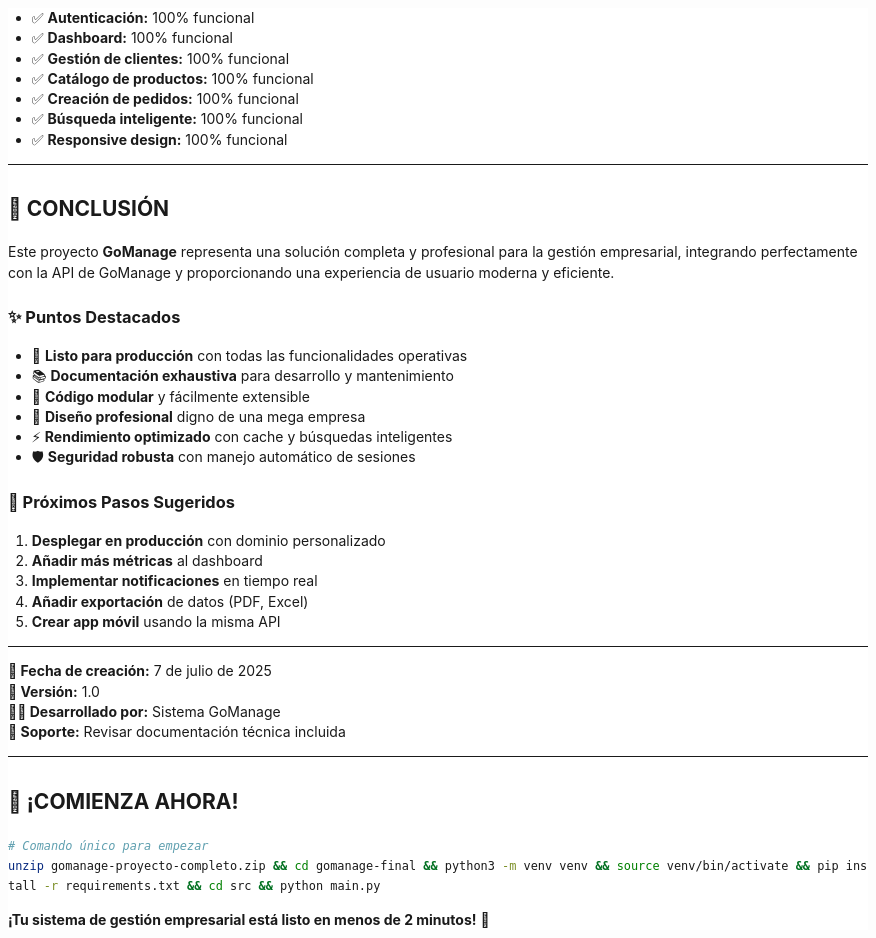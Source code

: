 - ✅ **Autenticación:** 100% funcional
- ✅ **Dashboard:** 100% funcional
- ✅ **Gestión de clientes:** 100% funcional
- ✅ **Catálogo de productos:** 100% funcional
- ✅ **Creación de pedidos:** 100% funcional
- ✅ **Búsqueda inteligente:** 100% funcional
- ✅ **Responsive design:** 100% funcional

---

## 🎉 CONCLUSIÓN

Este proyecto **GoManage** representa una solución completa y profesional para la gestión empresarial, integrando perfectamente con la API de GoManage y proporcionando una experiencia de usuario moderna y eficiente.

### ✨ Puntos Destacados

- 🚀 **Listo para producción** con todas las funcionalidades operativas
- 📚 **Documentación exhaustiva** para desarrollo y mantenimiento
- 🔧 **Código modular** y fácilmente extensible
- 🎨 **Diseño profesional** digno de una mega empresa
- ⚡ **Rendimiento optimizado** con cache y búsquedas inteligentes
- 🛡️ **Seguridad robusta** con manejo automático de sesiones

### 🚀 Próximos Pasos Sugeridos

1. **Desplegar en producción** con dominio personalizado
2. **Añadir más métricas** al dashboard
3. **Implementar notificaciones** en tiempo real
4. **Añadir exportación** de datos (PDF, Excel)
5. **Crear app móvil** usando la misma API

---

**📅 Fecha de creación:** 7 de julio de 2025  
**🔖 Versión:** 1.0  
**👨‍💻 Desarrollado por:** Sistema GoManage  
**📧 Soporte:** Revisar documentación técnica incluida

---

## 🎯 ¡COMIENZA AHORA!

```bash
# Comando único para empezar
unzip gomanage-proyecto-completo.zip && cd gomanage-final && python3 -m venv venv && source venv/bin/activate && pip install -r requirements.txt && cd src && python main.py
```

**¡Tu sistema de gestión empresarial está listo en menos de 2 minutos!** 🚀

